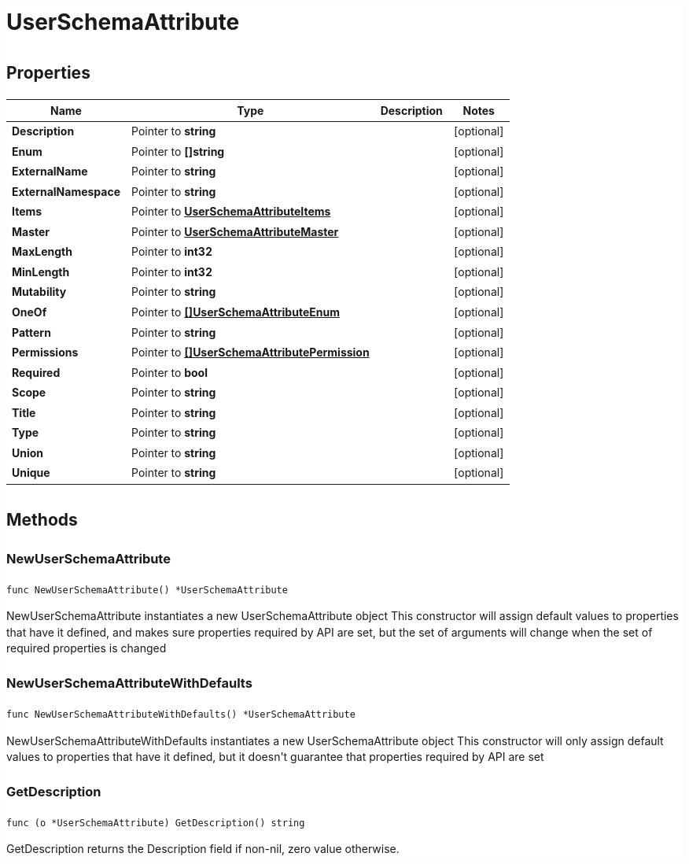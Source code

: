 # UserSchemaAttribute

## Properties

Name | Type | Description | Notes
------------ | ------------- | ------------- | -------------
**Description** | Pointer to **string** |  | [optional] 
**Enum** | Pointer to **[]string** |  | [optional] 
**ExternalName** | Pointer to **string** |  | [optional] 
**ExternalNamespace** | Pointer to **string** |  | [optional] 
**Items** | Pointer to [**UserSchemaAttributeItems**](UserSchemaAttributeItems.md) |  | [optional] 
**Master** | Pointer to [**UserSchemaAttributeMaster**](UserSchemaAttributeMaster.md) |  | [optional] 
**MaxLength** | Pointer to **int32** |  | [optional] 
**MinLength** | Pointer to **int32** |  | [optional] 
**Mutability** | Pointer to **string** |  | [optional] 
**OneOf** | Pointer to [**[]UserSchemaAttributeEnum**](UserSchemaAttributeEnum.md) |  | [optional] 
**Pattern** | Pointer to **string** |  | [optional] 
**Permissions** | Pointer to [**[]UserSchemaAttributePermission**](UserSchemaAttributePermission.md) |  | [optional] 
**Required** | Pointer to **bool** |  | [optional] 
**Scope** | Pointer to **string** |  | [optional] 
**Title** | Pointer to **string** |  | [optional] 
**Type** | Pointer to **string** |  | [optional] 
**Union** | Pointer to **string** |  | [optional] 
**Unique** | Pointer to **string** |  | [optional] 

## Methods

### NewUserSchemaAttribute

`func NewUserSchemaAttribute() *UserSchemaAttribute`

NewUserSchemaAttribute instantiates a new UserSchemaAttribute object
This constructor will assign default values to properties that have it defined,
and makes sure properties required by API are set, but the set of arguments
will change when the set of required properties is changed

### NewUserSchemaAttributeWithDefaults

`func NewUserSchemaAttributeWithDefaults() *UserSchemaAttribute`

NewUserSchemaAttributeWithDefaults instantiates a new UserSchemaAttribute object
This constructor will only assign default values to properties that have it defined,
but it doesn't guarantee that properties required by API are set

### GetDescription

`func (o *UserSchemaAttribute) GetDescription() string`

GetDescription returns the Description field if non-nil, zero value otherwise.
